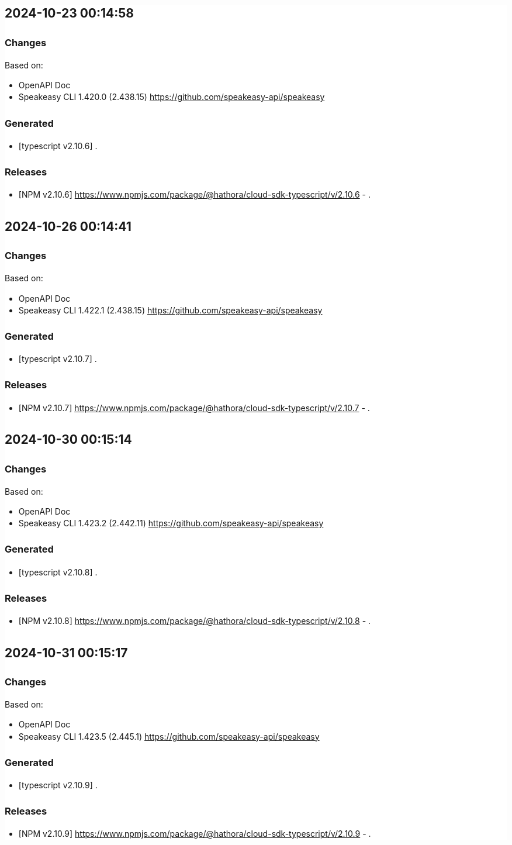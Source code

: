 ## 2024-10-23 00:14:58
### Changes
Based on:
- OpenAPI Doc  
- Speakeasy CLI 1.420.0 (2.438.15) https://github.com/speakeasy-api/speakeasy
### Generated
- [typescript v2.10.6] .
### Releases
- [NPM v2.10.6] https://www.npmjs.com/package/@hathora/cloud-sdk-typescript/v/2.10.6 - .

## 2024-10-26 00:14:41
### Changes
Based on:
- OpenAPI Doc  
- Speakeasy CLI 1.422.1 (2.438.15) https://github.com/speakeasy-api/speakeasy
### Generated
- [typescript v2.10.7] .
### Releases
- [NPM v2.10.7] https://www.npmjs.com/package/@hathora/cloud-sdk-typescript/v/2.10.7 - .

## 2024-10-30 00:15:14
### Changes
Based on:
- OpenAPI Doc  
- Speakeasy CLI 1.423.2 (2.442.11) https://github.com/speakeasy-api/speakeasy
### Generated
- [typescript v2.10.8] .
### Releases
- [NPM v2.10.8] https://www.npmjs.com/package/@hathora/cloud-sdk-typescript/v/2.10.8 - .

## 2024-10-31 00:15:17
### Changes
Based on:
- OpenAPI Doc  
- Speakeasy CLI 1.423.5 (2.445.1) https://github.com/speakeasy-api/speakeasy
### Generated
- [typescript v2.10.9] .
### Releases
- [NPM v2.10.9] https://www.npmjs.com/package/@hathora/cloud-sdk-typescript/v/2.10.9 - .
